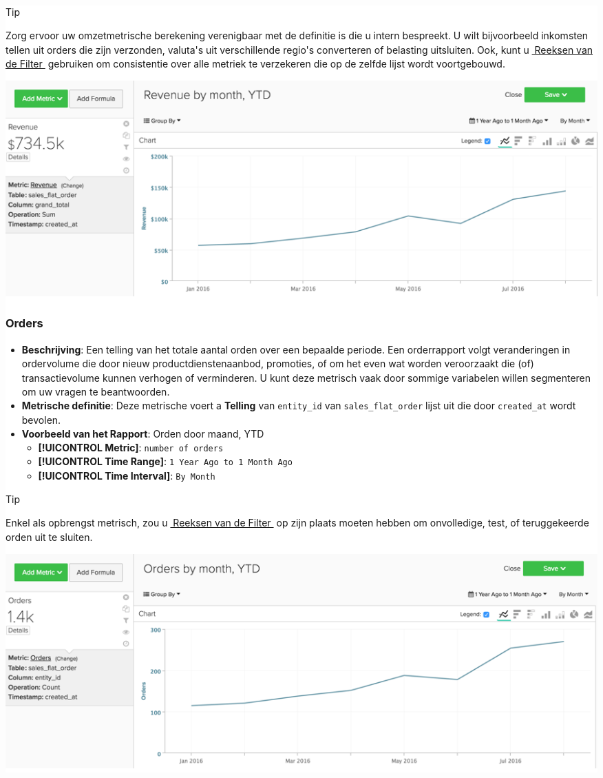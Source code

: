 >[!TIP]
>
>Zorg ervoor uw omzetmetrische berekening verenigbaar met de definitie is die u intern bespreekt. U wilt bijvoorbeeld inkomsten tellen uit orders die zijn verzonden, valuta&#39;s uit verschillende regio&#39;s converteren of belasting uitsluiten. Ook, kunt u [&#x200B; Reeksen van de Filter &#x200B;](../../data-user/reports/ess-manage-data-filters.md) gebruiken om consistentie over alle metriek te verzekeren die op de zelfde lijst wordt voortgebouwd.

![&#x200B; Ontvangsten &#x200B;](../../assets/revenue.png)

### Orders

* **Beschrijving**: Een telling van het totale aantal orden over een bepaalde periode. Een orderrapport volgt veranderingen in ordervolume die door nieuw productdienstenaanbod, promoties, of om het even wat worden veroorzaakt die (of) transactievolume kunnen verhogen of verminderen. U kunt deze metrisch vaak door sommige variabelen willen segmenteren om uw vragen te beantwoorden.
* **Metrische definitie**: Deze metrische voert a **Telling** van `entity_id` van `sales_flat_order` lijst uit die door `created_at` wordt bevolen.
* **Voorbeeld van het Rapport**: Orden door maand, YTD
   * **[!UICONTROL Metric]**: `number of orders`
   * **[!UICONTROL Time Range]**: `1 Year Ago to 1 Month Ago`
   * **[!UICONTROL Time Interval]**: `By Month`

>[!TIP]
>
>Enkel als opbrengst metrisch, zou u [&#x200B; Reeksen van de Filter &#x200B;](../../data-user/reports/ess-manage-data-filters.md) op zijn plaats moeten hebben om onvolledige, test, of teruggekeerde orden uit te sluiten.

![&#x200B; Orders &#x200B;](../../assets/orders_pic.png)
